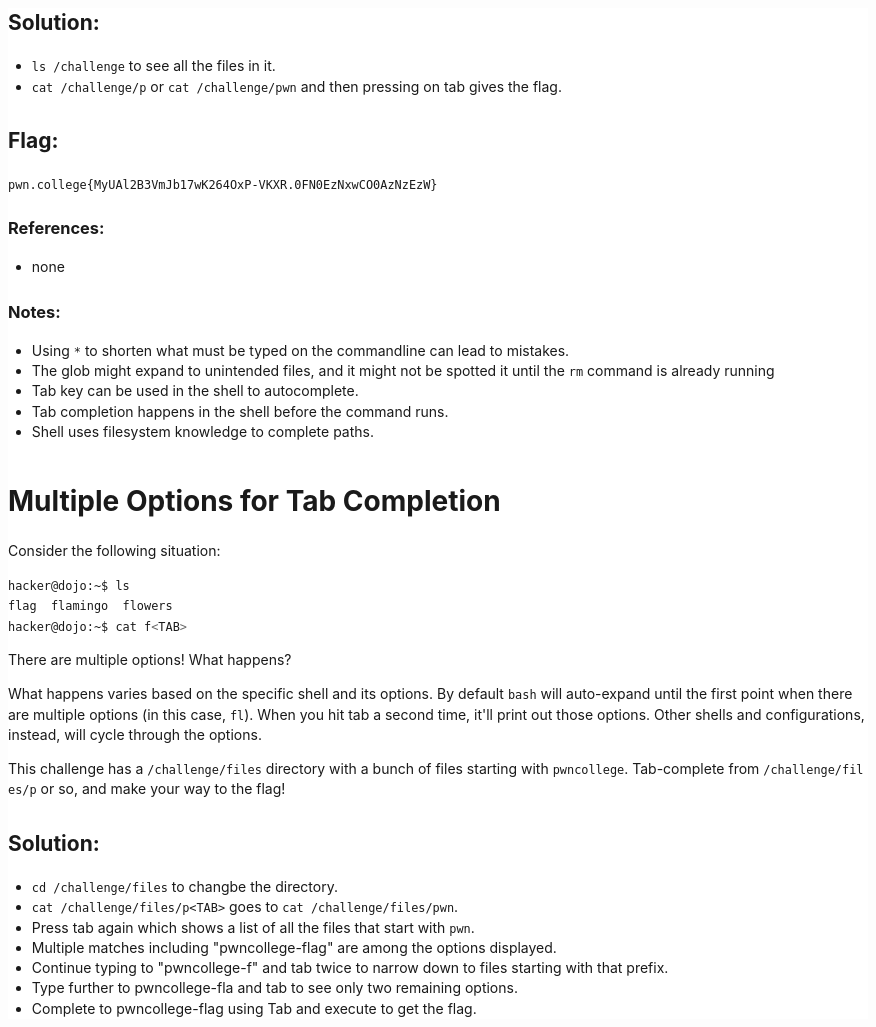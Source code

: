 ## Solution:

- `ls /challenge` to see all the files in it.
- `cat /challenge/p` or `cat /challenge/pwn` and then pressing on tab gives the flag.

## Flag: 

```
pwn.college{MyUAl2B3VmJb17wK264OxP-VKXR.0FN0EzNxwCO0AzNzEzW}
```

### References:

- none

### Notes:

- Using `*` to shorten what must be typed on the commandline can lead to mistakes.
- The glob might expand to unintended files, and it might not be spotted it until the `rm` command is already running
- Tab key can be used in the shell to autocomplete.
- Tab completion happens in the shell before the command runs.
- Shell uses filesystem knowledge to complete paths.



# Multiple Options for Tab Completion

Consider the following situation:

```sh
hacker@dojo:~$ ls
flag  flamingo  flowers
hacker@dojo:~$ cat f<TAB>
```
There are multiple options! What happens?

What happens varies based on the specific shell and its options. By default `bash` will auto-expand until the first point when there are multiple options (in this case, `fl`). When you hit tab a second time, it'll print out those options. Other shells and configurations, instead, will cycle through the options.

This challenge has a `/challenge/files` directory with a bunch of files starting with `pwncollege`. Tab-complete from `/challenge/files/p` or so, and make your way to the flag!

## Solution:

- `cd /challenge/files` to changbe the directory.
- `cat /challenge/files/p<TAB>` goes to `cat /challenge/files/pwn`.
- Press tab again which shows a list of all the files that start with `pwn`.
- Multiple matches including "pwncollege-flag" are among the options displayed.
- Continue typing to "pwncollege-f" and tab twice to narrow down to files starting with that prefix.
- Type further to pwncollege-fla and tab to see only two remaining options.
- Complete to pwncollege-flag using Tab and execute to get the flag.
